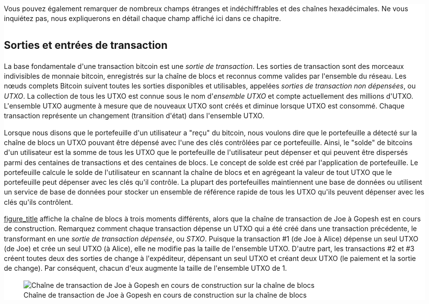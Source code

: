 Vous pouvez également remarquer de nombreux champs étranges et
indéchiffrables et des chaînes hexadécimales. Ne vous inquiétez pas,
nous expliquerons en détail chaque champ affiché ici dans ce chapitre.

## Sorties et entrées de transaction

<span class="indexterm"></span> <span class="indexterm"></span> <span
class="indexterm"></span><span class="indexterm"></span> <span
class="indexterm"></span><span class="indexterm"></span><span
class="indexterm"></span> <span class="indexterm"></span> <span
class="indexterm"></span><span class="indexterm"></span> <span
class="indexterm"></span>La base fondamentale d'une transaction bitcoin
est une *sortie de transaction*. Les sorties de transaction sont des
morceaux indivisibles de monnaie bitcoin, enregistrés sur la chaîne de
blocs et reconnus comme valides par l'ensemble du réseau. Les nœuds
complets Bitcoin suivent toutes les sorties disponibles et utilisables,
appelées *sorties de transaction non dépensées*, ou *UTXO*. La
collection de tous les UTXO est connue sous le nom d'*ensemble UTXO* et
compte actuellement des millions d'UTXO. L'ensemble UTXO augmente à
mesure que de nouveaux UTXO sont créés et diminue lorsque UTXO est
consommé. Chaque transaction représente un changement (transition
d'état) dans l'ensemble UTXO.

<span class="indexterm"></span>Lorsque nous disons que le portefeuille
d'un utilisateur a "reçu" du bitcoin, nous voulons dire que le
portefeuille a détecté sur la chaîne de blocs un UTXO pouvant être
dépensé avec l'une des clés contrôlées par ce portefeuille. Ainsi, le
"solde" de bitcoins d'un utilisateur est la somme de tous les UTXO que
le portefeuille de l'utilisateur peut dépenser et qui peuvent être
dispersés parmi des centaines de transactions et des centaines de blocs.
Le concept de solde est créé par l'application de portefeuille. Le
portefeuille calcule le solde de l'utilisateur en scannant la chaîne de
blocs et en agrégeant la valeur de tout UTXO que le portefeuille peut
dépenser avec les clés qu'il contrôle. La plupart des portefeuilles
maintiennent une base de données ou utilisent un service de base de
données pour stocker un ensemble de référence rapide de tous les UTXO
qu'ils peuvent dépenser avec les clés qu'ils contrôlent.

<span class="indexterm"></span>[figure\_title](#utxo-stxo) affiche la
chaîne de blocs à trois moments différents, alors que la chaîne de
transaction de Joe à Gopesh est en cours de construction. Remarquez
comment chaque transaction dépense un UTXO qui a été créé dans une
transaction précédente, le transformant en une *sortie de transaction
dépensée*, ou *STXO*. Puisque la transaction \#1 (de Joe à Alice)
dépense un seul UTXO (de Joe) et crée un seul UTXO (à Alice), elle ne
modifie pas la taille de l'ensemble UTXO. D'autre part, les transactions
\#2 et \#3 créent toutes deux des sorties de change à l'expéditeur,
dépensant un seul UTXO et créant deux UTXO (le paiement et la sortie de
change). Par conséquent, chacun d'eux augmente la taille de l'ensemble
UTXO de 1.

<figure>
<img src="images/mbc2_0609.png" id="utxo-stxo"
alt="Chaîne de transaction de Joe à Gopesh en cours de construction sur la chaîne de blocs" />
<figcaption aria-hidden="true">Chaîne de transaction de Joe à Gopesh en
cours de construction sur la chaîne de blocs</figcaption>
</figure>
